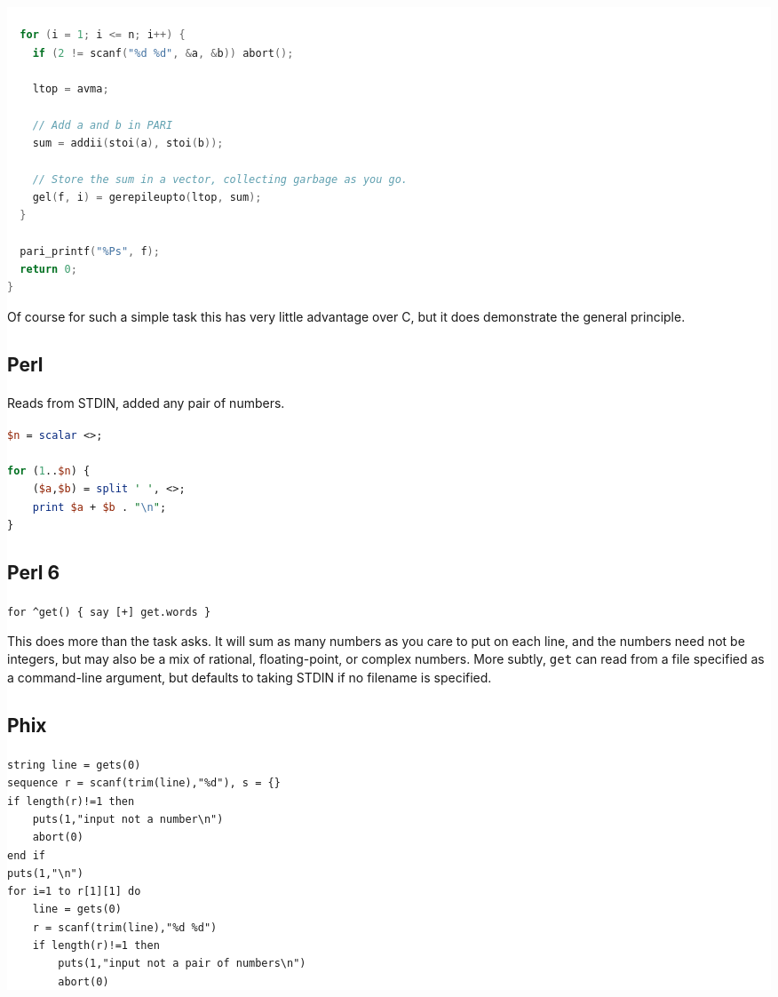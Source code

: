 ```c

  for (i = 1; i <= n; i++) {
    if (2 != scanf("%d %d", &a, &b)) abort();

    ltop = avma;

	// Add a and b in PARI
	sum = addii(stoi(a), stoi(b));

	// Store the sum in a vector, collecting garbage as you go.
	gel(f, i) = gerepileupto(ltop, sum);
  }

  pari_printf("%Ps", f);
  return 0;
}
```

Of course for such a simple task this has very little advantage over C, but it does demonstrate the general principle.


## Perl

Reads from STDIN, added any pair of numbers.

```perl
$n = scalar <>;

for (1..$n) {
    ($a,$b) = split ' ', <>;
    print $a + $b . "\n";
}
```



## Perl 6


```perl6
for ^get() { say [+] get.words }
```

This does more than the task asks.  It will sum as many numbers as you care to put on each line, and the numbers need not be integers, but may also be a mix of rational, floating-point, or complex numbers.  More subtly, <tt>get</tt> can read from a file specified as a command-line argument, but defaults to taking STDIN if no filename is specified.


## Phix


```Phix
string line = gets(0)
sequence r = scanf(trim(line),"%d"), s = {}
if length(r)!=1 then
    puts(1,"input not a number\n")
    abort(0)
end if
puts(1,"\n")
for i=1 to r[1][1] do
    line = gets(0)
    r = scanf(trim(line),"%d %d")
    if length(r)!=1 then
        puts(1,"input not a pair of numbers\n")
        abort(0)
```